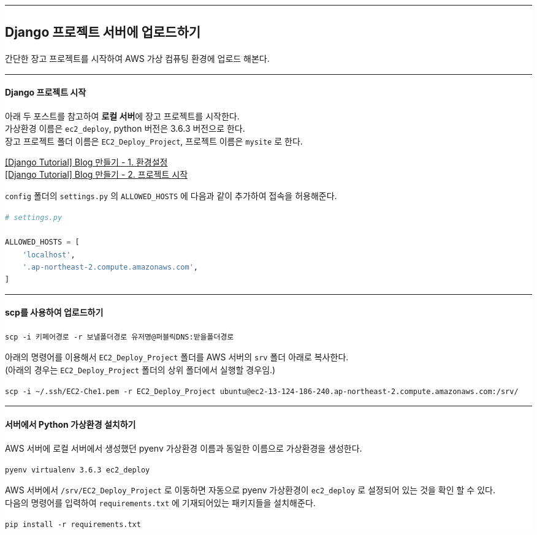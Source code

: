 - - -

## Django 프로젝트 서버에 업로드하기

간단한 장고 프로젝트를 시작하여 AWS 가상 컴퓨팅 환경에 업로드 해본다.

- - -

#### Django 프로젝트 시작

아래 두 포스트를 참고하여 **로컬 서버**에 장고 프로젝트를 시작한다.  
가상환경 이름은 `ec2_deploy`, python 버전은 3.6.3 버전으로 한다.  
장고 프로젝트 폴더 이름은 `EC2_Deploy_Project`, 프로젝트 이름은 `mysite` 로 한다.  

[[Django Tutorial] Blog 만들기 - 1. 환경설정](/django-1-setting/)  
[[Django Tutorial] Blog 만들기 - 2. 프로젝트 시작](/django-2-start/)

`config` 폴더의 `settings.py` 의 `ALLOWED_HOSTS` 에 다음과 같이 추가하여 접속을 허용해준다.
```py
# settings.py

ALLOWED_HOSTS = [
    'localhost',
    '.ap-northeast-2.compute.amazonaws.com',
]
``` 
- - -

#### scp를 사용하여 업로드하기

```
scp -i 키페어경로 -r 보낼폴더경로 유저명@퍼블릭DNS:받을폴더경로
```

아래의 명령어를 이용해서 `EC2_Deploy_Project` 폴더를 AWS 서버의 `srv` 폴더 아래로 복사한다.  
(아래의 경우는 `EC2_Deploy_Project` 폴더의 상위 폴더에서 실행할 경우임.)

```
scp -i ~/.ssh/EC2-Che1.pem -r EC2_Deploy_Project ubuntu@ec2-13-124-186-240.ap-northeast-2.compute.amazonaws.com:/srv/ 
```

- - -

#### 서버에서 Python 가상환경 설치하기

AWS 서버에 로컬 서버에서 생성했던 pyenv 가상환경 이름과 동일한 이름으로 가상환경을 생성한다.

``` 
pyenv virtualenv 3.6.3 ec2_deploy
```

AWS 서버에서 `/srv/EC2_Deploy_Project` 로 이동하면 자동으로 pyenv 가상환경이 `ec2_deploy` 로 설정되어 있는 것을 확인 할 수 있다.  
다음의 명령어를 입력하여 `requirements.txt` 에 기재되어있는 패키지들을 설치해준다.

```
pip install -r requirements.txt
```
